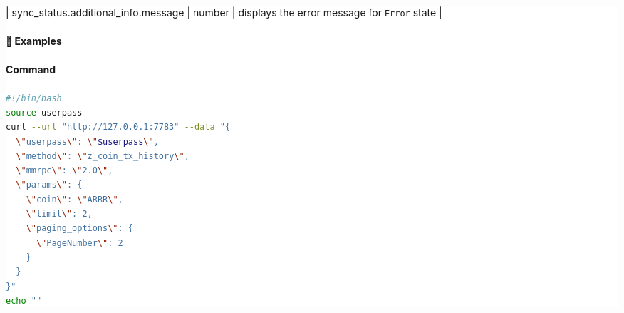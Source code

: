 | sync_status.additional_info.message           | number           | displays the error message for `Error` state                                                                                                   |

#### :pushpin: Examples

#### Command

```bash
#!/bin/bash
source userpass
curl --url "http://127.0.0.1:7783" --data "{
  \"userpass\": \"$userpass\",
  \"method\": \"z_coin_tx_history\",
  \"mmrpc\": \"2.0\",
  \"params\": {
    \"coin\": \"ARRR\",
    \"limit\": 2,
    \"paging_options\": {
      \"PageNumber\": 2
    }
  }
}"
echo ""
```

<div style="margin-top: 0.5rem;">

<collapse-text hidden title="Response">

#### Response (success)

```json
{
  "mmrpc": "2.0",
  "result": {
    "coin": "ARRR",
    "target": {
      "type": "iguana"
    },
    "current_block": 2228711,
    "transactions": [
      {
        "tx_hash": "b7e8307778d7d61ebb2ebc7a130661ef6fbeb66ee5d15d0f84a3bfce3ebad5a1",
        "from": [
          "zs1e3puxpnal8ljjrqlxv4jctlyndxnm5a3mj5rarjvp0qv72hmm9caduxk9asu9kyc6erfx4zsauj"
        ],
        "to": [
          "zs1e3puxpnal8ljjrqlxv4jctlyndxnm5a3mj5rarjvp0qv72hmm9caduxk9asu9kyc6erfx4zsauj"
        ],
        "spent_by_me": "17.65495855",
        "received_by_me": "17.65494855",
        "my_balance_change": "-0.00001000",
        "block_height": 2224011,
        "confirmations": 4701,
        "timestamp": 1673018341,
        "transaction_fee": "0.00001",
        "coin": "ARRR",
        "internal_id": 26
      },
      {
        "tx_hash": "967deb0a8cbce0c1f0ba20deee7a955e1a82bd1173bb3dd15cc95f03738ca65c",
        "from": [
          "zs1e3puxpnal8ljjrqlxv4jctlyndxnm5a3mj5rarjvp0qv72hmm9caduxk9asu9kyc6erfx4zsauj"
        ],
        "to": [
          "zs10ah73fpudlecg678jmqjdyeym5fgccvjytqry533rq2w04dekenxe8ekt349s3lelmlss3j4u9q",
```